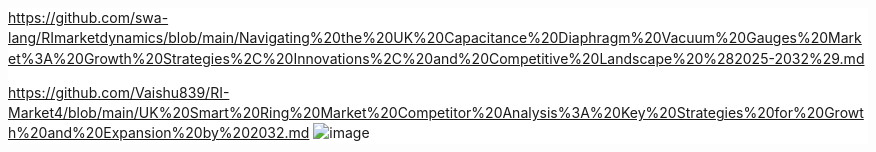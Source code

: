 <a href=https://github.com/swa-lang/RImarketdynamics/blob/main/Navigating%20the%20UK%20Capacitance%20Diaphragm%20Vacuum%20Gauges%20Market%3A%20Growth%20Strategies%2C%20Innovations%2C%20and%20Competitive%20Landscape%20%282025-2032%29.md>https://github.com/swa-lang/RImarketdynamics/blob/main/Navigating%20the%20UK%20Capacitance%20Diaphragm%20Vacuum%20Gauges%20Market%3A%20Growth%20Strategies%2C%20Innovations%2C%20and%20Competitive%20Landscape%20%282025-2032%29.md</a>

<a href=https://github.com/Vaishu839/RI-Market4/blob/main/UK%20Smart%20Ring%20Market%20Competitor%20Analysis%3A%20Key%20Strategies%20for%20Growth%20and%20Expansion%20by%202032.md>https://github.com/Vaishu839/RI-Market4/blob/main/UK%20Smart%20Ring%20Market%20Competitor%20Analysis%3A%20Key%20Strategies%20for%20Growth%20and%20Expansion%20by%202032.md</a>
![image](https://github.com/user-attachments/assets/b755bc2c-5b39-45da-ad86-857245e5d1e2)
